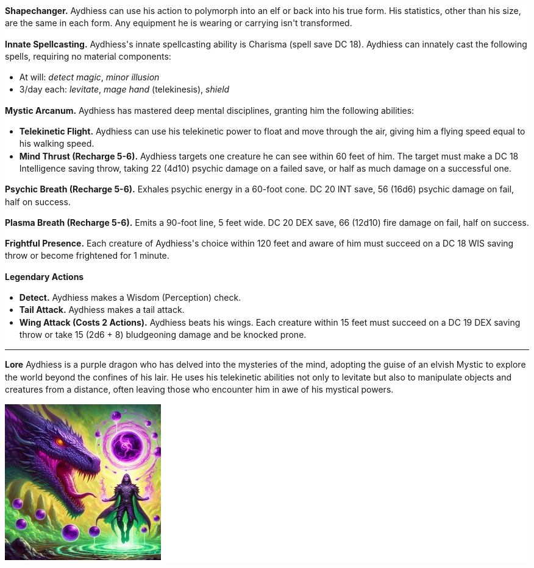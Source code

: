 
**Shapechanger.** Aydhiess can use his action to polymorph into an elf or back into his true form. His statistics, other than his size, are the same in each form. Any equipment he is wearing or carrying isn't transformed.

**Innate Spellcasting.** Aydhiess's innate spellcasting ability is Charisma (spell save DC 18). Aydhiess can innately cast the following spells, requiring no material components:

- At will: *detect magic*, *minor illusion*
- 3/day each: *levitate*, *mage hand* (telekinesis), *shield*

**Mystic Arcanum.** Aydhiess has mastered deep mental disciplines, granting him the following abilities:

- **Telekinetic Flight.** Aydhiess can use his telekinetic power to float and move through the air, giving him a flying speed equal to his walking speed.
- **Mind Thrust (Recharge 5-6).** Aydhiess targets one creature he can see within 60 feet of him. The target must make a DC 18 Intelligence saving throw, taking 22 (4d10) psychic damage on a failed save, or half as much damage on a successful one.

**Psychic Breath (Recharge 5-6).** Exhales psychic energy in a 60-foot cone. DC 20 INT save, 56 (16d6) psychic damage on fail, half on success.

**Plasma Breath (Recharge 5-6).** Emits a 90-foot line, 5 feet wide. DC 20 DEX save, 66 (12d10) fire damage on fail, half on success.

**Frightful Presence.** Each creature of Aydhiess's choice within 120 feet and aware of him must succeed on a DC 18 WIS saving throw or become frightened for 1 minute.

**Legendary Actions**

- **Detect.** Aydhiess makes a Wisdom (Perception) check.
- **Tail Attack.** Aydhiess makes a tail attack.
- **Wing Attack (Costs 2 Actions).** Aydhiess beats his wings. Each creature within 15 feet must succeed on a DC 19 DEX saving throw or take 15 (2d6 + 8) bludgeoning damage and be knocked prone.

---

**Lore**
Aydhiess is a purple dragon who has delved into the mysteries of the mind, adopting the guise of an elvish Mystic to explore the world beyond the confines of his lair. He uses his telekinetic abilities not only to levitate but also to manipulate objects and creatures from a distance, often leaving those who encounter him in awe of his mystical powers.

![IMG_8760](../assets/IMG_8760.JPG)
